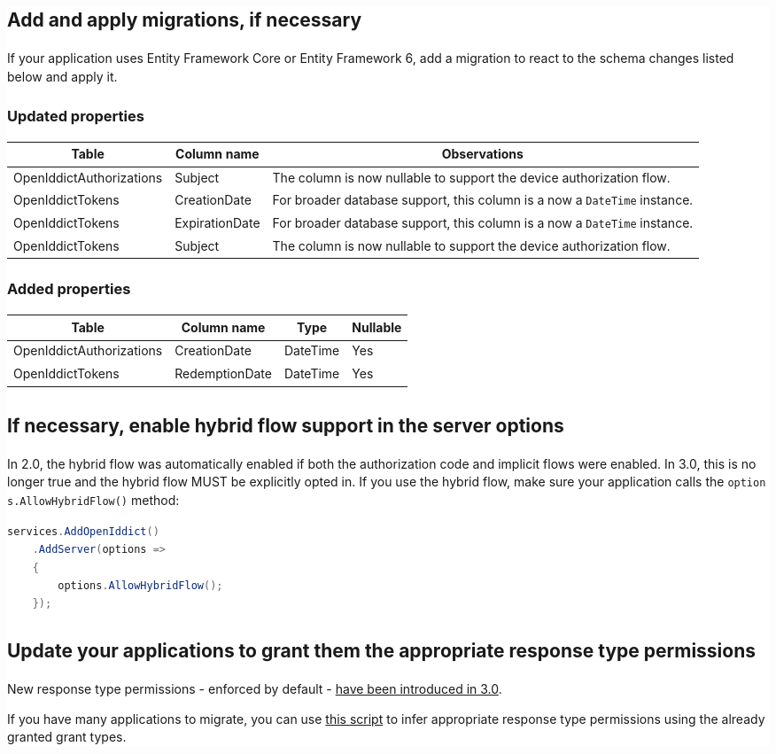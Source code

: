 ## Add and apply migrations, if necessary

If your application uses Entity Framework Core or Entity Framework 6, add a migration to react to the schema changes listed below and apply it.

### Updated properties

| Table                    | Column name    | Observations                                                                |
|--------------------------|----------------|-----------------------------------------------------------------------------|
| OpenIddictAuthorizations | Subject        | The column is now nullable to support the device authorization flow.        |
| OpenIddictTokens         | CreationDate   | For broader database support, this column is a now a `DateTime` instance.   |
| OpenIddictTokens         | ExpirationDate | For broader database support, this column is a now a `DateTime` instance.   |
| OpenIddictTokens         | Subject        | The column is now nullable to support the device authorization flow.        |

### Added properties

| Table                    | Column name    | Type     | Nullable |
|--------------------------|----------------|----------|----------|
| OpenIddictAuthorizations | CreationDate   | DateTime | Yes      |
| OpenIddictTokens         | RedemptionDate | DateTime | Yes      |

## If necessary, enable hybrid flow support in the server options

In 2.0, the hybrid flow was automatically enabled if both the authorization code and implicit flows were enabled. In 3.0, this is no longer true
and the hybrid flow MUST be explicitly opted in. If you use the hybrid flow, make sure your application calls the `options.AllowHybridFlow()` method:

```csharp
services.AddOpenIddict()
    .AddServer(options =>
    {
        options.AllowHybridFlow();
    });
```

## Update your applications to grant them the appropriate response type permissions

New response type permissions - enforced by default - [have been introduced in 3.0](/configuration/application-permissions.html#response-type-permissions).

If you have many applications to migrate, you can use [this script](https://github.com/openiddict/openiddict-core/issues/1138#issuecomment-713681158)
to infer appropriate response type permissions using the already granted grant types.
